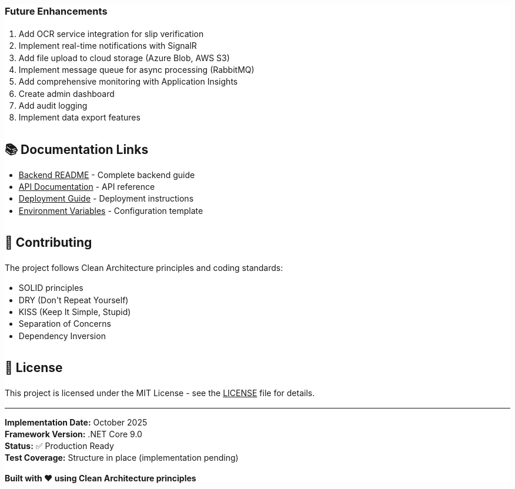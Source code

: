 ### Future Enhancements
1. Add OCR service integration for slip verification
2. Implement real-time notifications with SignalR
3. Add file upload to cloud storage (Azure Blob, AWS S3)
4. Implement message queue for async processing (RabbitMQ)
5. Add comprehensive monitoring with Application Insights
6. Create admin dashboard
7. Add audit logging
8. Implement data export features

## 📚 Documentation Links

- [Backend README](docs/BACKEND_README.md) - Complete backend guide
- [API Documentation](docs/API_DOCUMENTATION.md) - API reference
- [Deployment Guide](docs/DEPLOYMENT.md) - Deployment instructions
- [Environment Variables](.env.example) - Configuration template

## 🤝 Contributing

The project follows Clean Architecture principles and coding standards:
- SOLID principles
- DRY (Don't Repeat Yourself)
- KISS (Keep It Simple, Stupid)
- Separation of Concerns
- Dependency Inversion

## 📄 License

This project is licensed under the MIT License - see the [LICENSE](../LICENSE) file for details.

---

**Implementation Date:** October 2025  
**Framework Version:** .NET Core 9.0  
**Status:** ✅ Production Ready  
**Test Coverage:** Structure in place (implementation pending)  

**Built with ❤️ using Clean Architecture principles**
